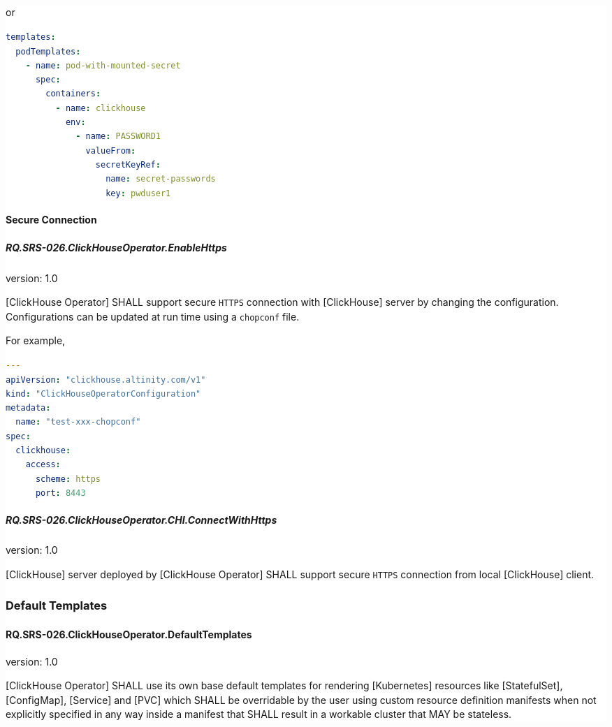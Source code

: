 or

```yaml
templates:
  podTemplates:
    - name: pod-with-mounted-secret
      spec:
        containers:
          - name: clickhouse
            env:
              - name: PASSWORD1
                valueFrom:
                  secretKeyRef:
                    name: secret-passwords
                    key: pwduser1
```

#### Secure Connection

##### RQ.SRS-026.ClickHouseOperator.EnableHttps
version: 1.0

[ClickHouse Operator] SHALL support secure `HTTPS` connection with [ClickHouse] server by changing the configuration. Configurations can be updated at run time using a `chopconf` file.

For example,

```yaml
---
apiVersion: "clickhouse.altinity.com/v1"
kind: "ClickHouseOperatorConfiguration"
metadata:
  name: "test-xxx-chopconf"
spec:
  clickhouse:
    access:
      scheme: https
      port: 8443
```

##### RQ.SRS-026.ClickHouseOperator.CHI.ConnectWithHttps
version: 1.0

[ClickHouse] server deployed by [ClickHouse Operator] SHALL support secure `HTTPS` connection from local [ClickHouse] client.

### Default Templates

#### RQ.SRS-026.ClickHouseOperator.DefaultTemplates
version: 1.0

[ClickHouse Operator] SHALL use its own base default templates
for rendering [Kubernetes] resources like [StatefulSet], [ConfigMap], [Service]
and [PVC] which SHALL be overridable by the user using custom resource definition manifests
when not explicitly specified in any way inside a manifest that SHALL result in a workable
cluster that MAY be stateless.
